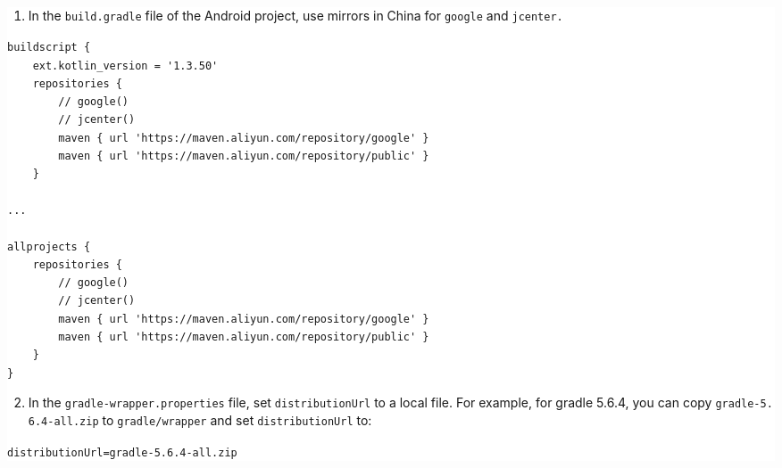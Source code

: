 1. In the `build.gradle` file of the Android project, use mirrors in China for `google` and `jcenter.`

```
buildscript {
    ext.kotlin_version = '1.3.50'
    repositories {
        // google()
        // jcenter()
        maven { url 'https://maven.aliyun.com/repository/google' }
        maven { url 'https://maven.aliyun.com/repository/public' }
    }
 
...
 
allprojects {
    repositories {
        // google()
        // jcenter()
        maven { url 'https://maven.aliyun.com/repository/google' }
        maven { url 'https://maven.aliyun.com/repository/public' }
    }
}
```

2. In the `gradle-wrapper.properties` file, set `distributionUrl` to a local file. For example, for gradle 5.6.4, you can copy `gradle-5.6.4-all.zip` to `gradle/wrapper` and set `distributionUrl` to:

```
distributionUrl=gradle-5.6.4-all.zip
```

